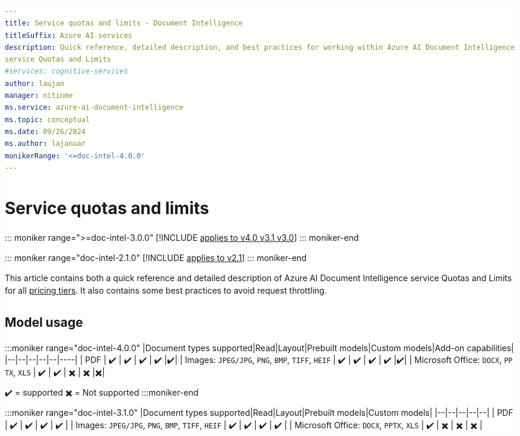 ```yaml
---
title: Service quotas and limits - Document Intelligence
titleSuffix: Azure AI services
description: Quick reference, detailed description, and best practices for working within Azure AI Document Intelligence service Quotas and Limits
#services: cognitive-services
author: laujan
manager: nitinme
ms.service: azure-ai-document-intelligence
ms.topic: conceptual
ms.date: 09/26/2024
ms.author: lajanuar
monikerRange: '<=doc-intel-4.0.0'
---
```



# Service quotas and limits

::: moniker range=">=doc-intel-3.0.0"
[!INCLUDE [applies to v4.0 v3.1 v3.0](includes/applies-to-v40-v31-v30.md)]
::: moniker-end

::: moniker range="doc-intel-2.1.0"
[!INCLUDE [applies to v2.1](includes/applies-to-v21.md)]
::: moniker-end

This article contains both a quick reference and detailed description of Azure AI Document Intelligence service Quotas and Limits for all [pricing tiers](https://azure.microsoft.com/pricing/details/form-recognizer/). It also contains some best practices to avoid request throttling.

## Model usage

:::moniker range="doc-intel-4.0.0"
|Document types supported|Read|Layout|Prebuilt models|Custom models|Add-on capabilities|
|--|--|--|--|--|----|
| PDF | ✔️ | ✔️ | ✔️ | ✔️ |✔️|
| Images: `JPEG/JPG`, `PNG`, `BMP`, `TIFF`, `HEIF` | ✔️ | ✔️ | ✔️ | ✔️ |✔️|
| Microsoft Office: `DOCX`, `PPTX`, `XLS` | ✔️ | ✔️ | ✖️ | ✖️ |✖️|

✔️ = supported
✖️ = Not supported
:::moniker-end

:::moniker range="doc-intel-3.1.0"
|Document types supported|Read|Layout|Prebuilt models|Custom models|
|--|--|--|--|--|
| PDF | ✔️ | ✔️ | ✔️ | ✔️ |
| Images: `JPEG/JPG`, `PNG`, `BMP`, `TIFF`, `HEIF` | ✔️ | ✔️ | ✔️ | ✔️ |
| Microsoft Office: `DOCX`, `PPTX`, `XLS` | ✔️ | ✖️ | ✖️ | ✖️ |
